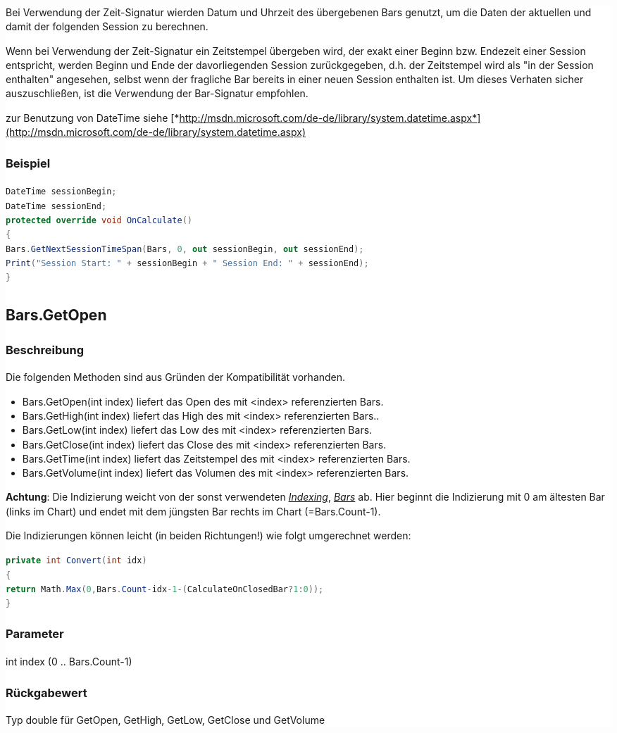 Bei Verwendung der Zeit-Signatur wierden Datum und Uhrzeit des übergebenen Bars genutzt, um die Daten der aktuellen und damit der folgenden Session zu berechnen.

Wenn bei Verwendung der Zeit-Signatur ein Zeitstempel übergeben wird, der exakt einer Beginn bzw. Endezeit einer Session entspricht, werden Beginn und Ende der davorliegenden Session zurückgegeben, d.h. der Zeitstempel wird als "in der Session enthalten" angesehen, selbst wenn der fragliche Bar bereits in einer neuen Session enthalten ist. Um dieses Verhaten sicher auszuschließen, ist die Verwendung der Bar-Signatur empfohlen.

zur Benutzung von DateTime siehe [*http://msdn.microsoft.com/de-de/library/system.datetime.aspx*](http://msdn.microsoft.com/de-de/library/system.datetime.aspx)

### Beispiel
```cs
DateTime sessionBegin;
DateTime sessionEnd;
protected override void OnCalculate()
{
Bars.GetNextSessionTimeSpan(Bars, 0, out sessionBegin, out sessionEnd);
Print("Session Start: " + sessionBegin + " Session End: " + sessionEnd);
}
```

## Bars.GetOpen
### Beschreibung
Die folgenden Methoden sind aus Gründen der Kompatibilität vorhanden.

-   Bars.GetOpen(int index) liefert das Open des mit &lt;index&gt; referenzierten Bars.
-   Bars.GetHigh(int index) liefert das High des mit &lt;index&gt; referenzierten Bars..
-   Bars.GetLow(int index) liefert das Low des mit &lt;index&gt; referenzierten Bars.
-   Bars.GetClose(int index) liefert das Close des mit &lt;index&gt; referenzierten Bars.
-   Bars.GetTime(int index) liefert das Zeitstempel des mit &lt;index&gt; referenzierten Bars.
-   Bars.GetVolume(int index) liefert das Volumen des mit &lt;index&gt; referenzierten Bars.

**Achtung**: Die Indizierung weicht von der sonst verwendeten [*Indexing*](#indexing), [*Bars*](#bars) ab.
Hier beginnt die Indizierung mit 0 am ältesten Bar (links im Chart) und endet mit dem jüngsten Bar rechts im Chart  (=Bars.Count-1).

Die Indizierungen können leicht (in beiden Richtungen!) wie folgt umgerechnet werden:
```cs
private int Convert(int idx)
{
return Math.Max(0,Bars.Count-idx-1-(CalculateOnClosedBar?1:0));
}
```
### Parameter
int index (0 .. Bars.Count-1)

### Rückgabewert
Typ double für GetOpen, GetHigh, GetLow, GetClose und GetVolume
